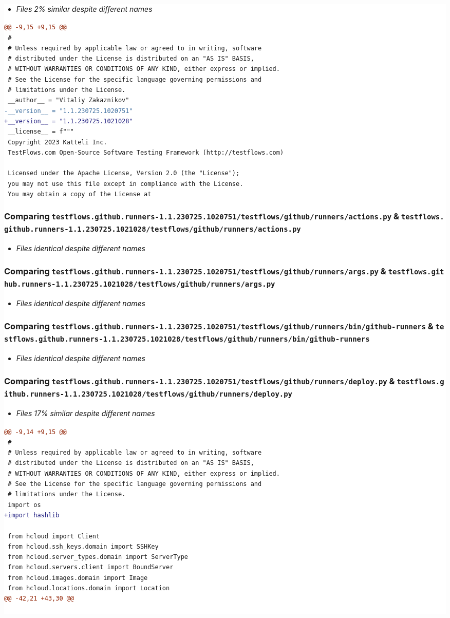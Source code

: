 * *Files 2% similar despite different names*

```diff
@@ -9,15 +9,15 @@
 #
 # Unless required by applicable law or agreed to in writing, software
 # distributed under the License is distributed on an "AS IS" BASIS,
 # WITHOUT WARRANTIES OR CONDITIONS OF ANY KIND, either express or implied.
 # See the License for the specific language governing permissions and
 # limitations under the License.
 __author__ = "Vitaliy Zakaznikov"
-__version__ = "1.1.230725.1020751"
+__version__ = "1.1.230725.1021028"
 __license__ = f"""
 Copyright 2023 Katteli Inc.
 TestFlows.com Open-Source Software Testing Framework (http://testflows.com)
 
 Licensed under the Apache License, Version 2.0 (the "License");
 you may not use this file except in compliance with the License.
 You may obtain a copy of the License at
```

### Comparing `testflows.github.runners-1.1.230725.1020751/testflows/github/runners/actions.py` & `testflows.github.runners-1.1.230725.1021028/testflows/github/runners/actions.py`

 * *Files identical despite different names*

### Comparing `testflows.github.runners-1.1.230725.1020751/testflows/github/runners/args.py` & `testflows.github.runners-1.1.230725.1021028/testflows/github/runners/args.py`

 * *Files identical despite different names*

### Comparing `testflows.github.runners-1.1.230725.1020751/testflows/github/runners/bin/github-runners` & `testflows.github.runners-1.1.230725.1021028/testflows/github/runners/bin/github-runners`

 * *Files identical despite different names*

### Comparing `testflows.github.runners-1.1.230725.1020751/testflows/github/runners/deploy.py` & `testflows.github.runners-1.1.230725.1021028/testflows/github/runners/deploy.py`

 * *Files 17% similar despite different names*

```diff
@@ -9,14 +9,15 @@
 #
 # Unless required by applicable law or agreed to in writing, software
 # distributed under the License is distributed on an "AS IS" BASIS,
 # WITHOUT WARRANTIES OR CONDITIONS OF ANY KIND, either express or implied.
 # See the License for the specific language governing permissions and
 # limitations under the License.
 import os
+import hashlib
 
 from hcloud import Client
 from hcloud.ssh_keys.domain import SSHKey
 from hcloud.server_types.domain import ServerType
 from hcloud.servers.client import BoundServer
 from hcloud.images.domain import Image
 from hcloud.locations.domain import Location
@@ -42,21 +43,30 @@
 
```